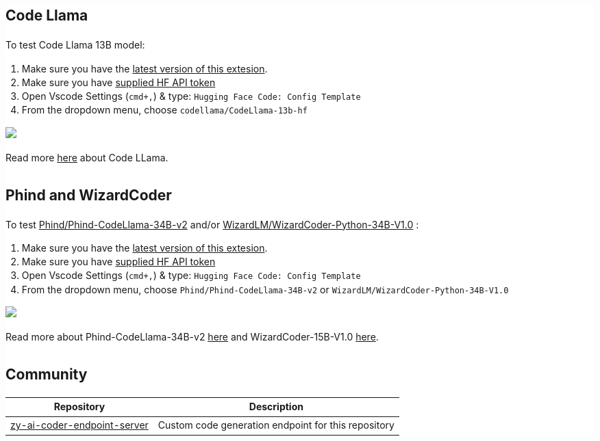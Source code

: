 ## Code Llama

To test Code Llama 13B model:
1. Make sure you have the [latest version of this extesion](#installing).
2. Make sure you have [supplied HF API token](#hf-api-token)
3. Open Vscode Settings (`cmd+,`) & type: `Hugging Face Code: Config Template`
4. From the dropdown menu, choose `codellama/CodeLlama-13b-hf`

<img src="https://github.com/huggingface/zy-ai-coder/raw/master/assets/set-code-llama.png" width="600px">

Read more [here](https://huggingface.co/blog/codellama) about Code LLama.

## Phind and WizardCoder

To test [Phind/Phind-CodeLlama-34B-v2](http://hf.co/Phind/Phind-CodeLlama-34B-v2) and/or [WizardLM/WizardCoder-Python-34B-V1.0](http://hf.co/WizardLM/WizardCoder-Python-34B-V1.0) :
1. Make sure you have the [latest version of this extesion](#installing).
2. Make sure you have [supplied HF API token](#hf-api-token)
3. Open Vscode Settings (`cmd+,`) & type: `Hugging Face Code: Config Template`
4. From the dropdown menu, choose `Phind/Phind-CodeLlama-34B-v2` or `WizardLM/WizardCoder-Python-34B-V1.0`

<img src="https://github.com/huggingface/zy-ai-coder/raw/master/assets/set-phind-wizardcoder.png" width="600px">

Read more about Phind-CodeLlama-34B-v2 [here](https://huggingface.co/Phind/Phind-CodeLlama-34B-v2) and WizardCoder-15B-V1.0 [here](https://huggingface.co/WizardLM/WizardCoder-15B-V1.0).
## Community

| Repository | Description |
| --- | --- |
| [zy-ai-coder-endpoint-server](https://github.com/LucienShui/zy-ai-coder-endpoint-server) | Custom code generation endpoint for this repository |
